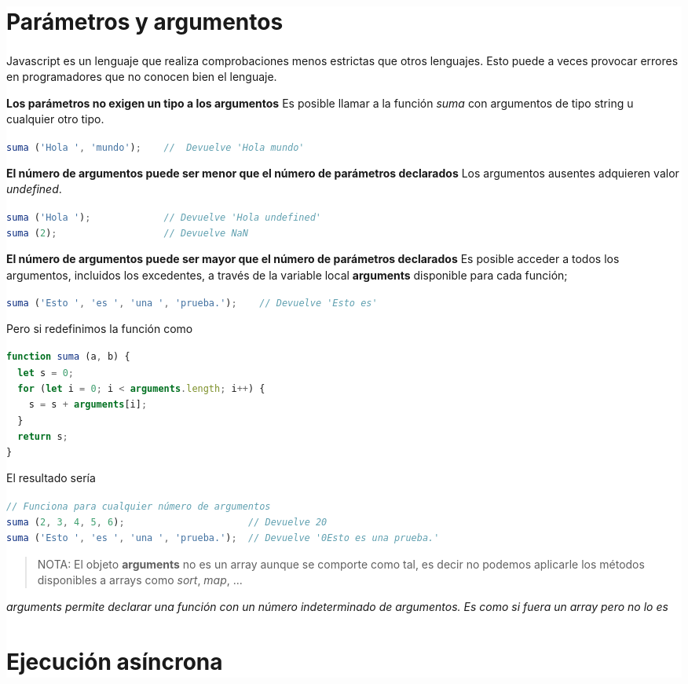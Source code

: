 
# Parámetros y argumentos

Javascript es un lenguaje que realiza comprobaciones menos estrictas que otros lenguajes. Esto puede a veces provocar errores en programadores que no conocen bien el lenguaje.

**Los parámetros no exigen un tipo a los argumentos**
Es posible llamar a la función *suma* con argumentos de tipo string u cualquier otro tipo.

```javascript
suma ('Hola ', 'mundo');    //  Devuelve 'Hola mundo'
```

**El número de argumentos puede ser menor que el número de parámetros declarados**
Los argumentos ausentes adquieren valor *undefined*.

```javascript
suma ('Hola ');             // Devuelve 'Hola undefined'
suma (2);                   // Devuelve NaN
```

**El número de argumentos puede ser mayor que el número de parámetros declarados**
Es posible acceder a todos los argumentos, incluidos los excedentes, a través de la variable local **arguments** disponible para cada función;

```javascript
suma ('Esto ', 'es ', 'una ', 'prueba.');    // Devuelve 'Esto es'
```
Pero si redefinimos la función como

```javascript
function suma (a, b) { 
  let s = 0;
  for (let i = 0; i < arguments.length; i++) {
    s = s + arguments[i];
  }
  return s; 
}  
```

El resultado sería

```javascript
// Funciona para cualquier número de argumentos
suma (2, 3, 4, 5, 6);                      // Devuelve 20 
suma ('Esto ', 'es ', 'una ', 'prueba.');  // Devuelve '0Esto es una prueba.'
```

> NOTA: El objeto **arguments** no es un array aunque se comporte como tal, es decir no podemos aplicarle los métodos disponibles a arrays como *sort*, *map*, ...


_arguments permite declarar una función con un número indeterminado de argumentos. Es como si fuera un array pero no lo es_



# Ejecución asíncrona
